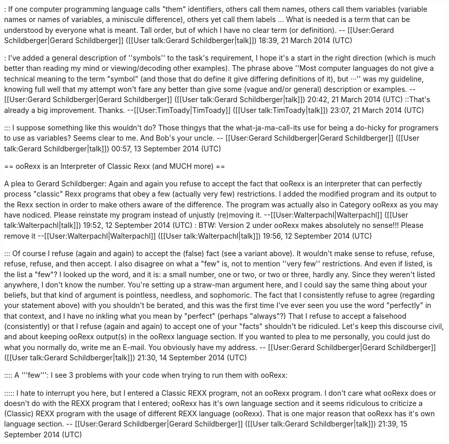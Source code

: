 : If one computer programming language calls "them" identifiers, others call them names, others call them variables (variable names or names of variables, a miniscule difference), others yet call them labels ...   What is needed is a term that can be understood by everyone what is meant.   Tall order, but of which I have no clear term (or definition). -- [[User:Gerard Schildberger|Gerard Schildberger]] ([[User talk:Gerard Schildberger|talk]]) 18:39, 21 March 2014 (UTC)

: I've added a general description of ''symbols'' to the task's requirement, I hope it's a start in the right direction (which is much better than reading my mind or viewing/decoding other examples).   The phrase above ''Most computer languages do not give a technical meaning to the term "symbol" (and those that do define it give differing definitions of it), but ···''   was my guideline, knowing full well that my attempt won't fare any better than give some (vague and/or general) description or examples. -- [[User:Gerard Schildberger|Gerard Schildberger]] ([[User talk:Gerard Schildberger|talk]]) 20:42, 21 March 2014 (UTC)
::That's already a big improvement.  Thanks.  --[[User:TimToady|TimToady]] ([[User talk:TimToady|talk]]) 23:07, 21 March 2014 (UTC)

::: I suppose something like this wouldn't do?     Those thingys that the what-ja-ma-call-its use for being a do-hicky for programers to use as variables?     Seems clear to me.   And Bob's your uncle. -- [[User:Gerard Schildberger|Gerard Schildberger]] ([[User talk:Gerard Schildberger|talk]]) 00:57, 13 September 2014 (UTC)

== ooRexx is an Interpreter of Classic Rexx (and MUCH more) ==

A plea to Gerard Schildberger:
Again and again you refuse to accept the fact that ooRexx is an interpreter that can perfectly process "classic" Rexx programs that obey a few (actually very few) restrictions.
I added the modified program and its output to the Rexx section in order to make others aware of the difference. The program was actually also in Category ooRexx as you may have nodiced.
Please reinstate my program instead of unjustly (re)moving it. --[[User:Walterpachl|Walterpachl]] ([[User talk:Walterpachl|talk]]) 19:52, 12 September 2014 (UTC)
: BTW: Version 2 under ooRexx makes absolutely no sense!!! Please remove it --[[User:Walterpachl|Walterpachl]] ([[User talk:Walterpachl|talk]]) 19:56, 12 September 2014 (UTC)

::: Of course I refuse (again and again) to accept the (false) fact (see a variant above).   It wouldn't make sense to refuse, refuse, refuse, refuse, and then accept.   I also disagree on what a "few" is, not to mention ''very few'' restrictions.   And even if listed, is the list a "few"?   I looked up the word, and it is:   a small number, one or two, or two or three, hardly any.   Since they weren't listed anywhere, I don't know the number.   You're setting up a straw-man argument here, and I could say the same thing about your beliefs, but that kind of argument is pointless, needless, and sophomoric.   The fact that I consistently refuse to agree (regarding your statement above) with you shouldn't be berated, and this was the first time I've ever seen you use the word "perfectly" in that context, and I have no inkling what you mean by "perfect"   (perhaps "always"?)   That I refuse to accept a falsehood (consistently) or that I refuse (again and again) to accept one of your "facts" shouldn't be ridiculed.   Let's keep this discourse civil, and about keeping ooRexx output(s) in the ooRexx language section.   If you wanted to plea to me personally, you could just do what you normally do, write me an E-mail.   You obviously have my address. -- [[User:Gerard Schildberger|Gerard Schildberger]] ([[User talk:Gerard Schildberger|talk]]) 21:30, 14 September 2014 (UTC) 

:::: A '''few''': I see 3 problems with your code when trying to run them with ooRexx:

::::: I hate to interrupt you here, but I entered a Classic REXX program, not an ooRexx program.   I don't care what ooRexx does or doesn't do with the REXX program that I entered;   ooRexx has it's own language section and it seems ridiculous to criticize a (Classic) REXX program with the usage of different REXX language (ooRexx).   That is one major reason that ooRexx has it's own language section. -- [[User:Gerard Schildberger|Gerard Schildberger]] ([[User talk:Gerard Schildberger|talk]]) 21:39, 15 September 2014 (UTC)  
